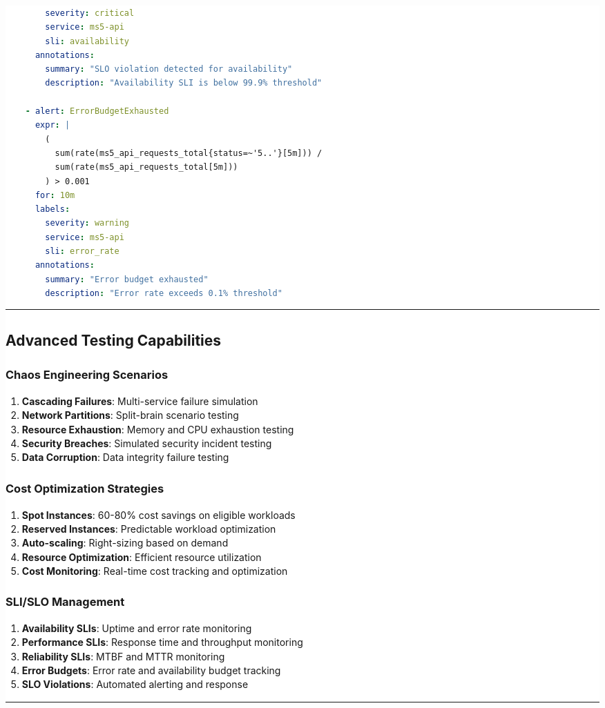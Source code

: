 ```yaml
        severity: critical
        service: ms5-api
        sli: availability
      annotations:
        summary: "SLO violation detected for availability"
        description: "Availability SLI is below 99.9% threshold"
    
    - alert: ErrorBudgetExhausted
      expr: |
        (
          sum(rate(ms5_api_requests_total{status=~'5..'}[5m])) / 
          sum(rate(ms5_api_requests_total[5m]))
        ) > 0.001
      for: 10m
      labels:
        severity: warning
        service: ms5-api
        sli: error_rate
      annotations:
        summary: "Error budget exhausted"
        description: "Error rate exceeds 0.1% threshold"
```

---

## Advanced Testing Capabilities

### Chaos Engineering Scenarios
1. **Cascading Failures**: Multi-service failure simulation
2. **Network Partitions**: Split-brain scenario testing
3. **Resource Exhaustion**: Memory and CPU exhaustion testing
4. **Security Breaches**: Simulated security incident testing
5. **Data Corruption**: Data integrity failure testing

### Cost Optimization Strategies
1. **Spot Instances**: 60-80% cost savings on eligible workloads
2. **Reserved Instances**: Predictable workload optimization
3. **Auto-scaling**: Right-sizing based on demand
4. **Resource Optimization**: Efficient resource utilization
5. **Cost Monitoring**: Real-time cost tracking and optimization

### SLI/SLO Management
1. **Availability SLIs**: Uptime and error rate monitoring
2. **Performance SLIs**: Response time and throughput monitoring
3. **Reliability SLIs**: MTBF and MTTR monitoring
4. **Error Budgets**: Error rate and availability budget tracking
5. **SLO Violations**: Automated alerting and response

---
